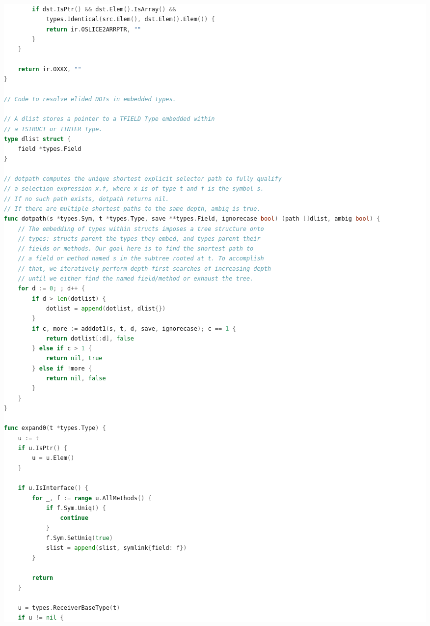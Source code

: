 ```go
		if dst.IsPtr() && dst.Elem().IsArray() &&
			types.Identical(src.Elem(), dst.Elem().Elem()) {
			return ir.OSLICE2ARRPTR, ""
		}
	}

	return ir.OXXX, ""
}

// Code to resolve elided DOTs in embedded types.

// A dlist stores a pointer to a TFIELD Type embedded within
// a TSTRUCT or TINTER Type.
type dlist struct {
	field *types.Field
}

// dotpath computes the unique shortest explicit selector path to fully qualify
// a selection expression x.f, where x is of type t and f is the symbol s.
// If no such path exists, dotpath returns nil.
// If there are multiple shortest paths to the same depth, ambig is true.
func dotpath(s *types.Sym, t *types.Type, save **types.Field, ignorecase bool) (path []dlist, ambig bool) {
	// The embedding of types within structs imposes a tree structure onto
	// types: structs parent the types they embed, and types parent their
	// fields or methods. Our goal here is to find the shortest path to
	// a field or method named s in the subtree rooted at t. To accomplish
	// that, we iteratively perform depth-first searches of increasing depth
	// until we either find the named field/method or exhaust the tree.
	for d := 0; ; d++ {
		if d > len(dotlist) {
			dotlist = append(dotlist, dlist{})
		}
		if c, more := adddot1(s, t, d, save, ignorecase); c == 1 {
			return dotlist[:d], false
		} else if c > 1 {
			return nil, true
		} else if !more {
			return nil, false
		}
	}
}

func expand0(t *types.Type) {
	u := t
	if u.IsPtr() {
		u = u.Elem()
	}

	if u.IsInterface() {
		for _, f := range u.AllMethods() {
			if f.Sym.Uniq() {
				continue
			}
			f.Sym.SetUniq(true)
			slist = append(slist, symlink{field: f})
		}

		return
	}

	u = types.ReceiverBaseType(t)
	if u != nil {
```